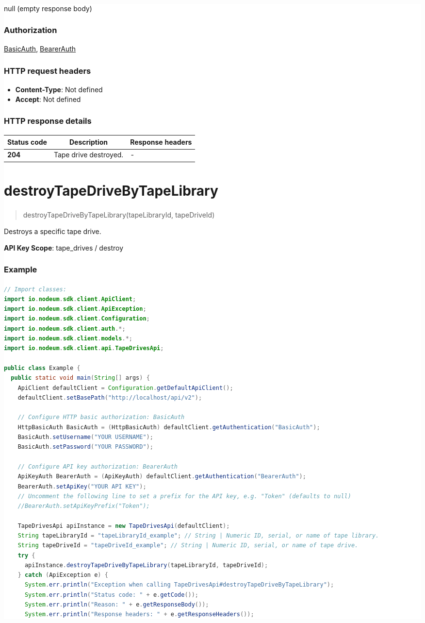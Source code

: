null (empty response body)

### Authorization

[BasicAuth](../README.md#BasicAuth), [BearerAuth](../README.md#BearerAuth)

### HTTP request headers

 - **Content-Type**: Not defined
 - **Accept**: Not defined

### HTTP response details
| Status code | Description | Response headers |
|-------------|-------------|------------------|
**204** | Tape drive destroyed. |  -  |

<a name="destroyTapeDriveByTapeLibrary"></a>
# **destroyTapeDriveByTapeLibrary**
> destroyTapeDriveByTapeLibrary(tapeLibraryId, tapeDriveId)

Destroys a specific tape drive.

**API Key Scope**: tape_drives / destroy

### Example
```java
// Import classes:
import io.nodeum.sdk.client.ApiClient;
import io.nodeum.sdk.client.ApiException;
import io.nodeum.sdk.client.Configuration;
import io.nodeum.sdk.client.auth.*;
import io.nodeum.sdk.client.models.*;
import io.nodeum.sdk.client.api.TapeDrivesApi;

public class Example {
  public static void main(String[] args) {
    ApiClient defaultClient = Configuration.getDefaultApiClient();
    defaultClient.setBasePath("http://localhost/api/v2");
    
    // Configure HTTP basic authorization: BasicAuth
    HttpBasicAuth BasicAuth = (HttpBasicAuth) defaultClient.getAuthentication("BasicAuth");
    BasicAuth.setUsername("YOUR USERNAME");
    BasicAuth.setPassword("YOUR PASSWORD");

    // Configure API key authorization: BearerAuth
    ApiKeyAuth BearerAuth = (ApiKeyAuth) defaultClient.getAuthentication("BearerAuth");
    BearerAuth.setApiKey("YOUR API KEY");
    // Uncomment the following line to set a prefix for the API key, e.g. "Token" (defaults to null)
    //BearerAuth.setApiKeyPrefix("Token");

    TapeDrivesApi apiInstance = new TapeDrivesApi(defaultClient);
    String tapeLibraryId = "tapeLibraryId_example"; // String | Numeric ID, serial, or name of tape library.
    String tapeDriveId = "tapeDriveId_example"; // String | Numeric ID, serial, or name of tape drive.
    try {
      apiInstance.destroyTapeDriveByTapeLibrary(tapeLibraryId, tapeDriveId);
    } catch (ApiException e) {
      System.err.println("Exception when calling TapeDrivesApi#destroyTapeDriveByTapeLibrary");
      System.err.println("Status code: " + e.getCode());
      System.err.println("Reason: " + e.getResponseBody());
      System.err.println("Response headers: " + e.getResponseHeaders());
```